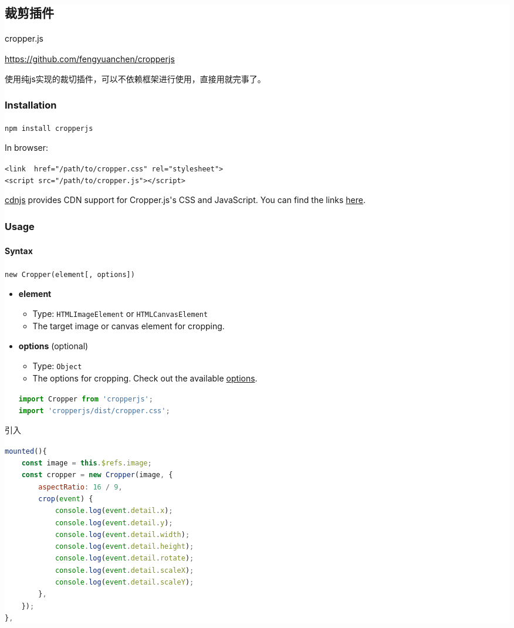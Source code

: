 

## 裁剪插件

cropper.js

https://github.com/fengyuanchen/cropperjs

使用纯js实现的裁切插件，可以不依赖框架进行使用，直接用就完事了。

### Installation

```
npm install cropperjs
```

In browser:

```
<link  href="/path/to/cropper.css" rel="stylesheet">
<script src="/path/to/cropper.js"></script>
```

[cdnjs](https://github.com/cdnjs/cdnjs) provides CDN support for Cropper.js's CSS and JavaScript. You can find the links [here](https://cdnjs.com/libraries/cropperjs).

### Usage

#### Syntax

```
new Cropper(element[, options])
```

- **element**

  - Type: `HTMLImageElement` or `HTMLCanvasElement`
  - The target image or canvas element for cropping.

- **options** (optional)

  - Type: `Object`
  - The options for cropping. Check out the available [options](https://github.com/fengyuanchen/cropperjs#options).

  ```js
  import Cropper from 'cropperjs';
  import 'cropperjs/dist/cropper.css';
  ```

引入

```js
mounted(){
    const image = this.$refs.image;
    const cropper = new Cropper(image, {
        aspectRatio: 16 / 9,
        crop(event) {
            console.log(event.detail.x);
            console.log(event.detail.y);
            console.log(event.detail.width);
            console.log(event.detail.height);
            console.log(event.detail.rotate);
            console.log(event.detail.scaleX);
            console.log(event.detail.scaleY);
        },
    });
},
```
